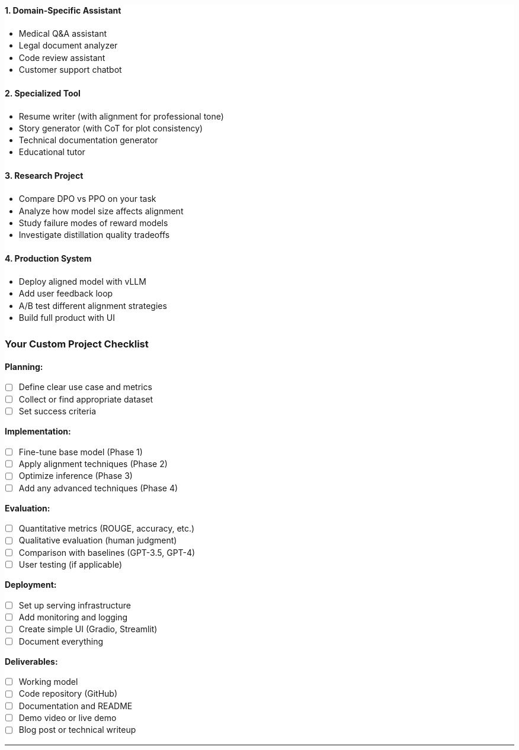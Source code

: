 #### 1. Domain-Specific Assistant
- Medical Q&A assistant
- Legal document analyzer
- Code review assistant
- Customer support chatbot

#### 2. Specialized Tool
- Resume writer (with alignment for professional tone)
- Story generator (with CoT for plot consistency)
- Technical documentation generator
- Educational tutor

#### 3. Research Project
- Compare DPO vs PPO on your task
- Analyze how model size affects alignment
- Study failure modes of reward models
- Investigate distillation quality tradeoffs

#### 4. Production System
- Deploy aligned model with vLLM
- Add user feedback loop
- A/B test different alignment strategies
- Build full product with UI

### Your Custom Project Checklist

**Planning:**
- [ ] Define clear use case and metrics
- [ ] Collect or find appropriate dataset
- [ ] Set success criteria

**Implementation:**
- [ ] Fine-tune base model (Phase 1)
- [ ] Apply alignment techniques (Phase 2)
- [ ] Optimize inference (Phase 3)
- [ ] Add any advanced techniques (Phase 4)

**Evaluation:**
- [ ] Quantitative metrics (ROUGE, accuracy, etc.)
- [ ] Qualitative evaluation (human judgment)
- [ ] Comparison with baselines (GPT-3.5, GPT-4)
- [ ] User testing (if applicable)

**Deployment:**
- [ ] Set up serving infrastructure
- [ ] Add monitoring and logging
- [ ] Create simple UI (Gradio, Streamlit)
- [ ] Document everything

**Deliverables:**
- [ ] Working model
- [ ] Code repository (GitHub)
- [ ] Documentation and README
- [ ] Demo video or live demo
- [ ] Blog post or technical writeup

---